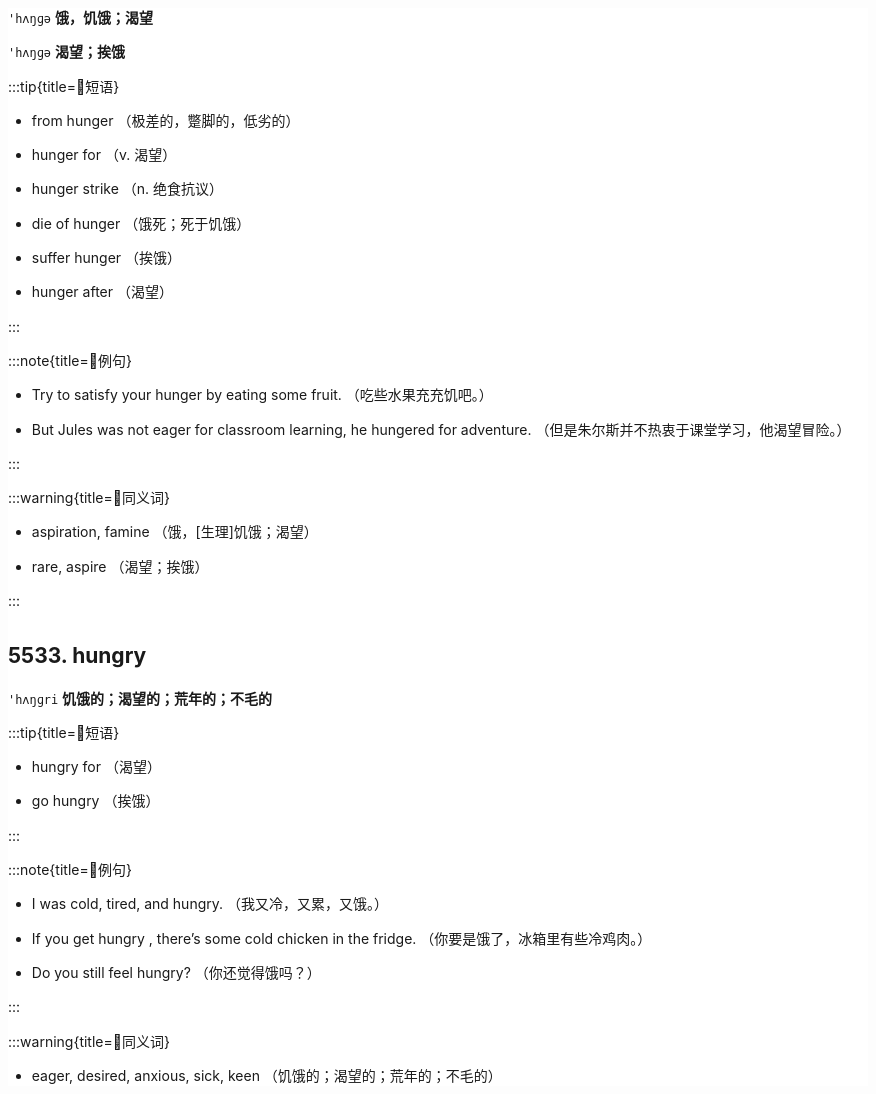 `'hʌŋɡə`  **饿，饥饿；渴望**

`'hʌŋɡə`  **渴望；挨饿**

:::tip{title=🤩短语}

- from hunger （极差的，蹩脚的，低劣的）

- hunger for （v. 渴望）

- hunger strike （n. 绝食抗议）

- die of hunger （饿死；死于饥饿）

- suffer hunger （挨饿）

- hunger after （渴望）

:::

:::note{title=🎤例句}

- Try to satisfy your hunger by eating some fruit. （吃些水果充充饥吧。）

- But Jules was not eager for classroom learning, he hungered for adventure. （但是朱尔斯并不热衷于课堂学习，他渴望冒险。）

:::

:::warning{title=🤔同义词}

- aspiration, famine （饿，[生理]饥饿；渴望）

- rare, aspire （渴望；挨饿）

:::


## 5533. hungry

`'hʌŋɡri`  **饥饿的；渴望的；荒年的；不毛的**

:::tip{title=🤩短语}

- hungry for （渴望）

- go hungry （挨饿）

:::

:::note{title=🎤例句}

- I was cold, tired, and hungry. （我又冷，又累，又饿。）

- If you get hungry , there’s some cold chicken in the fridge. （你要是饿了，冰箱里有些冷鸡肉。）

- Do you still feel hungry? （你还觉得饿吗？）

:::

:::warning{title=🤔同义词}

- eager, desired, anxious, sick, keen （饥饿的；渴望的；荒年的；不毛的）
